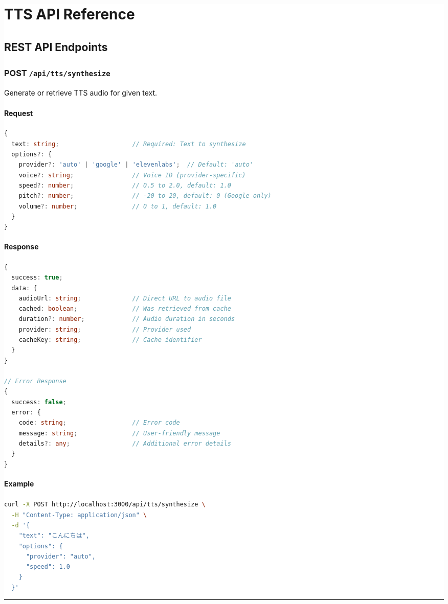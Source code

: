 # TTS API Reference

## REST API Endpoints

### POST `/api/tts/synthesize`
Generate or retrieve TTS audio for given text.

#### Request
```typescript
{
  text: string;                    // Required: Text to synthesize
  options?: {
    provider?: 'auto' | 'google' | 'elevenlabs';  // Default: 'auto'
    voice?: string;                // Voice ID (provider-specific)
    speed?: number;                // 0.5 to 2.0, default: 1.0
    pitch?: number;                // -20 to 20, default: 0 (Google only)
    volume?: number;               // 0 to 1, default: 1.0
  }
}
```

#### Response
```typescript
{
  success: true;
  data: {
    audioUrl: string;              // Direct URL to audio file
    cached: boolean;               // Was retrieved from cache
    duration?: number;             // Audio duration in seconds
    provider: string;              // Provider used
    cacheKey: string;              // Cache identifier
  }
}

// Error Response
{
  success: false;
  error: {
    code: string;                  // Error code
    message: string;               // User-friendly message
    details?: any;                 // Additional error details
  }
}
```

#### Example
```bash
curl -X POST http://localhost:3000/api/tts/synthesize \
  -H "Content-Type: application/json" \
  -d '{
    "text": "こんにちは",
    "options": {
      "provider": "auto",
      "speed": 1.0
    }
  }'
```

---